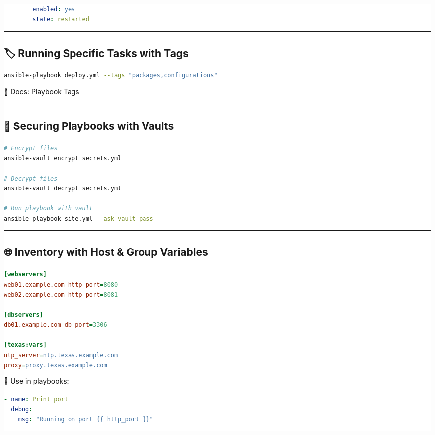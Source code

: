 ```yaml
        enabled: yes
        state: restarted
```

---

## 🏷️ Running Specific Tasks with Tags

```bash
ansible-playbook deploy.yml --tags "packages,configurations"
```

📖 Docs: [Playbook Tags](https://docs.ansible.com/ansible/latest/playbook_guide/playbooks_tags.html)

---

## 🔐 Securing Playbooks with Vaults

```bash
# Encrypt files
ansible-vault encrypt secrets.yml

# Decrypt files
ansible-vault decrypt secrets.yml

# Run playbook with vault
ansible-playbook site.yml --ask-vault-pass
```

---

## 🌐 Inventory with Host & Group Variables

```ini
[webservers]
web01.example.com http_port=8080
web02.example.com http_port=8081

[dbservers]
db01.example.com db_port=3306

[texas:vars]
ntp_server=ntp.texas.example.com
proxy=proxy.texas.example.com
```

📌 Use in playbooks:

```yaml
- name: Print port
  debug:
    msg: "Running on port {{ http_port }}"
```

---